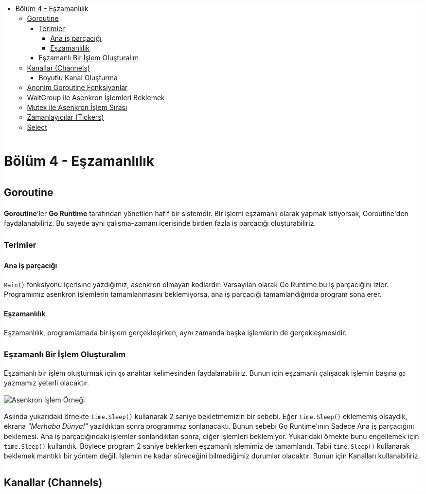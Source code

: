 - [Bölüm 4 - Eşzamanlılık](#bölüm-4---eşzamanlılık)
	- [Goroutine](#goroutine)
		- [Terimler](#terimler)
			- [Ana iş parçacığı](#ana-iş-parçacığı)
			- [Eşzamanlılık](#eşzamanlılık)
		- [Eşzamanlı Bir İşlem Oluşturalım](#eşzamanlı-bir-i̇şlem-oluşturalım)
	- [Kanallar \(Channels\)](#kanallar-channels)
		- [Boyutlu Kanal Oluşturma](#boyutlu-kanal-oluşturma)
	- [Anonim Goroutine Fonksiyonlar](#anonim-goroutine-fonksiyonlar)
	- [WaitGroup ile Asenkron İşlemleri Beklemek](#waitgroup-ile-asenkron-i̇şlemleri-beklemek)
	- [Mutex ile Asenkron İşlem Sırası](#mutex-ile-asenkron-i̇şlem-sırası)
	- [Zamanlayıcılar \(Tickers\)](#zamanlayıcılar-tickers)
	- [Select](#select)

# Bölüm 4 - Eşzamanlılık

## Goroutine

**Goroutine**’ler **Go Runtime** tarafından yönetilen hafif bir sistemdir. Bir işlemi eşzamanlı olarak yapmak istiyorsak, Goroutine'den faydalanabiliriz. Bu sayede aynı çalışma-zamanı içerisinde birden fazla iş parçacığı oluşturabiliriz.

### Terimler

#### Ana iş parçacığı

`Main()` fonksiyonu içerisine yazdığımız, asenkron olmayan kodlardır. Varsayılan olarak Go Runtime bu iş parçacığını izler. Programımız asenkron işlemlerin tamamlanmasını beklemiyorsa, ana iş parçacığı tamamlandığında program sona erer.

#### Eşzamanlılık

Eşzamanlılık, programlamada bir işlem gerçekleşirken, aynı zamanda başka işlemlerin de gerçekleşmesidir.

### Eşzamanlı Bir İşlem Oluşturalım

Eşzamanlı bir işlem oluşturmak için `go` anahtar kelimesinden faydalanabiliriz. Bunun için eşzamanlı çalışacak işlemin başına `go` yazmamız yeterli olacaktır.

![Asenkron &#x130;&#x15F;lem &#xD6;rne&#x11F;i](../.gitbook/assets/2020-11-09_23-38.png)

Aslında yukarıdaki örnekte `time.Sleep()` kullanarak 2 saniye bekletmemizin bir sebebi. Eğer `time.Sleep()` eklememiş olsaydık, ekrana _"Merhaba Dünya!"_ yazıldıktan sonra programımız sonlanacaktı. Bunun sebebi Go Runtime'ının Sadece Ana iş parçacığını beklemesi. Ana iş parçacığındaki işlemler sonlandıktan sonra, diğer işlemleri beklemiyor. Yukarıdaki örnekte bunu engellemek için `time.Sleep()` kullandık. Böylece program 2 saniye beklerken eşzamanlı işlemimiz de tamamlandı. Tabii `time.Sleep()` kullanarak beklemek mantıklı bir yöntem değil. İşlemin ne kadar süreceğini bilmediğimiz durumlar olacaktır. Bunun için Kanalları kullanabiliriz.

## Kanallar \(Channels\)
